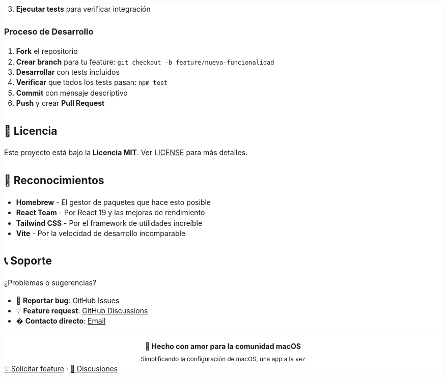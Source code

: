 3. **Ejecutar tests** para verificar integración

### Proceso de Desarrollo

1. **Fork** el repositorio
2. **Crear branch** para tu feature: `git checkout -b feature/nueva-funcionalidad`
3. **Desarrollar** con tests incluidos
4. **Verificar** que todos los tests pasan: `npm test`
5. **Commit** con mensaje descriptivo
6. **Push** y crear **Pull Request**

## 📄 Licencia

Este proyecto está bajo la **Licencia MIT**. Ver [LICENSE](LICENSE) para más detalles.

## 🙏 Reconocimientos

- **Homebrew** - El gestor de paquetes que hace esto posible
- **React Team** - Por React 19 y las mejoras de rendimiento
- **Tailwind CSS** - Por el framework de utilidades increíble
- **Vite** - Por la velocidad de desarrollo incomparable

## 📞 Soporte

¿Problemas o sugerencias?

- 🐛 **Reportar bug**: [GitHub Issues](https://github.com/thebrokenbrain/macos-setup-assistant/issues)
- 💡 **Feature request**: [GitHub Discussions](https://github.com/thebrokenbrain/macos-setup-assistant/discussions)
- � **Contacto directo**: [Email](mailto:thebrokenbrain@example.com)

---

<div align="center">
  <strong>🍺 Hecho con amor para la comunidad macOS</strong>
  <br>
  <sub>Simplificando la configuración de macOS, una app a la vez</sub>
</div> 
    <a href="https://github.com/thebrokenbrain/macos-setup-assistant/issues">💡 Solicitar feature</a> ·
    <a href="https://github.com/thebrokenbrain/macos-setup-assistant/discussions">💬 Discusiones</a>
  </p>
</div>
